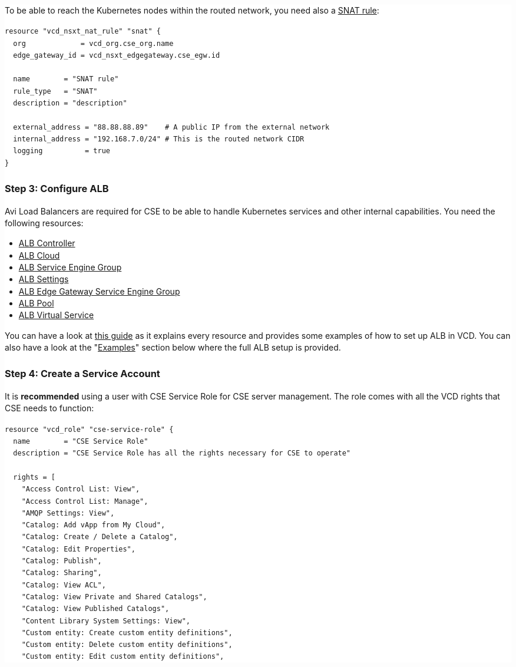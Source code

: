 To be able to reach the Kubernetes nodes within the routed network, you need also a
[SNAT rule](/providers/vmware/vcd/latest/docs/resources/nsxt_nat_rule):

```hcl
resource "vcd_nsxt_nat_rule" "snat" {
  org             = vcd_org.cse_org.name
  edge_gateway_id = vcd_nsxt_edgegateway.cse_egw.id

  name        = "SNAT rule"
  rule_type   = "SNAT"
  description = "description"

  external_address = "88.88.88.89"    # A public IP from the external network
  internal_address = "192.168.7.0/24" # This is the routed network CIDR
  logging          = true
}
```

### Step 3: Configure ALB

Avi Load Balancers are required for CSE to be able to handle Kubernetes services and other internal capabilities.
You need the following resources:

* [ALB Controller](/providers/vmware/vcd/latest/docs/resources/nsxt_alb_controller)
* [ALB Cloud](/providers/vmware/vcd/latest/docs/resources/nsxt_alb_cloud)
* [ALB Service Engine Group](/providers/vmware/vcd/latest/docs/resources/nsxt_alb_service_engine_group)
* [ALB Settings](/providers/vmware/vcd/latest/docs/resources/nsxt_alb_settings)
* [ALB Edge Gateway Service Engine Group](/providers/vmware/vcd/latest/docs/resources/nsxt_alb_edgegateway_service_engine_group)
* [ALB Pool](/providers/vmware/vcd/latest/docs/resources/nsxt_alb_pool)
* [ALB Virtual Service](/providers/vmware/vcd/latest/docs/resources/nsxt_alb_virtual_service)

You can have a look at [this guide](/providers/vmware/vcd/latest/docs/guides/nsxt_alb) as it explains every resource
and provides some examples of how to set up ALB in VCD. You can also have a look at the "[Examples](#examples)" section below
where the full ALB setup is provided.

### Step 4: Create a Service Account

It is **recommended** using a user with CSE Service Role for CSE server management.
The role comes with all the VCD rights that CSE needs to function:

```hcl
resource "vcd_role" "cse-service-role" {
  name        = "CSE Service Role"
  description = "CSE Service Role has all the rights necessary for CSE to operate"

  rights = [
    "Access Control List: View",
    "Access Control List: Manage",
    "AMQP Settings: View",
    "Catalog: Add vApp from My Cloud",
    "Catalog: Create / Delete a Catalog",
    "Catalog: Edit Properties",
    "Catalog: Publish",
    "Catalog: Sharing",
    "Catalog: View ACL",
    "Catalog: View Private and Shared Catalogs",
    "Catalog: View Published Catalogs",
    "Content Library System Settings: View",
    "Custom entity: Create custom entity definitions",
    "Custom entity: Delete custom entity definitions",
    "Custom entity: Edit custom entity definitions",
```